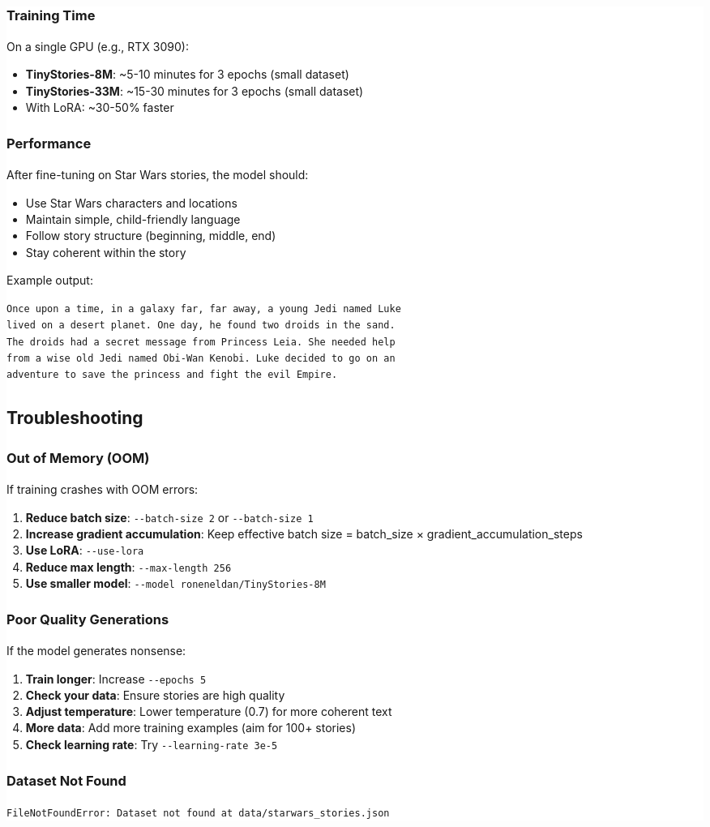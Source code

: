 ### Training Time

On a single GPU (e.g., RTX 3090):
- **TinyStories-8M**: ~5-10 minutes for 3 epochs (small dataset)
- **TinyStories-33M**: ~15-30 minutes for 3 epochs (small dataset)
- With LoRA: ~30-50% faster

### Performance

After fine-tuning on Star Wars stories, the model should:
- Use Star Wars characters and locations
- Maintain simple, child-friendly language
- Follow story structure (beginning, middle, end)
- Stay coherent within the story

Example output:

```
Once upon a time, in a galaxy far, far away, a young Jedi named Luke
lived on a desert planet. One day, he found two droids in the sand.
The droids had a secret message from Princess Leia. She needed help
from a wise old Jedi named Obi-Wan Kenobi. Luke decided to go on an
adventure to save the princess and fight the evil Empire.
```

## Troubleshooting

### Out of Memory (OOM)

If training crashes with OOM errors:

1. **Reduce batch size**: `--batch-size 2` or `--batch-size 1`
2. **Increase gradient accumulation**: Keep effective batch size = batch_size × gradient_accumulation_steps
3. **Use LoRA**: `--use-lora`
4. **Reduce max length**: `--max-length 256`
5. **Use smaller model**: `--model roneneldan/TinyStories-8M`

### Poor Quality Generations

If the model generates nonsense:

1. **Train longer**: Increase `--epochs 5`
2. **Check your data**: Ensure stories are high quality
3. **Adjust temperature**: Lower temperature (0.7) for more coherent text
4. **More data**: Add more training examples (aim for 100+ stories)
5. **Check learning rate**: Try `--learning-rate 3e-5`

### Dataset Not Found

```
FileNotFoundError: Dataset not found at data/starwars_stories.json
```
